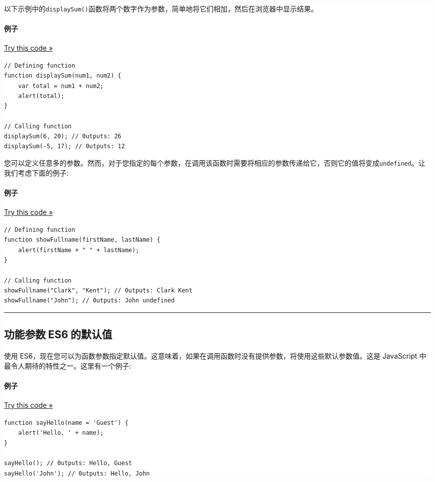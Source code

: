 以下示例中的`displaySum()`函数将两个数字作为参数，简单地将它们相加，然后在浏览器中显示结果。

#### 例子

[Try this code »](../codelab.php?topic=javascript&file=add-parameters-to-a-function "Try this code using online Editor")

```
// Defining function
function displaySum(num1, num2) {
    var total = num1 + num2;
    alert(total);
}

// Calling function
displaySum(6, 20); // 0utputs: 26
displaySum(-5, 17); // 0utputs: 12
```

您可以定义任意多的参数。然而，对于您指定的每个参数，在调用该函数时需要将相应的参数传递给它，否则它的值将变成`undefined`。让我们考虑下面的例子:

#### 例子

[Try this code »](../codelab.php?topic=javascript&file=pass-arguments-to-a-function "Try this code using online Editor")

```
// Defining function
function showFullname(firstName, lastName) {
    alert(firstName + " " + lastName);
}

// Calling function
showFullname("Clark", "Kent"); // 0utputs: Clark Kent
showFullname("John"); // 0utputs: John undefined
```

* * *

## 功能参数 ES6 的默认值

使用 ES6，现在您可以为函数参数指定默认值。这意味着，如果在调用函数时没有提供参数，将使用这些默认参数值。这是 JavaScript 中最令人期待的特性之一。这里有一个例子:

#### 例子

[Try this code »](../codelab.php?topic=javascript&file=es6-function-with-default-parameter-values "Try this code using online Editor")

```
function sayHello(name = 'Guest') {
    alert('Hello, ' + name);
}

sayHello(); // 0utputs: Hello, Guest
sayHello('John'); // 0utputs: Hello, John
```
